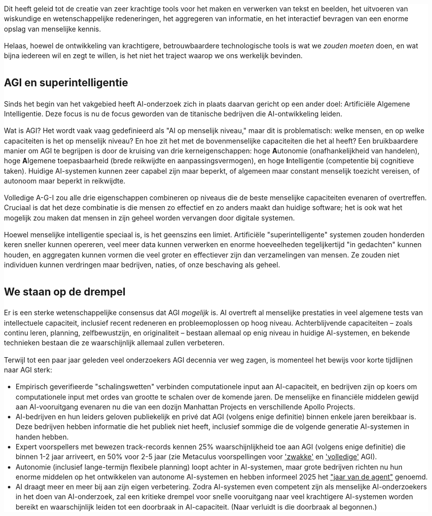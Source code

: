 Dit heeft geleid tot de creatie van zeer krachtige tools voor het maken en verwerken van tekst en beelden, het uitvoeren van wiskundige en wetenschappelijke redeneringen, het aggregeren van informatie, en het interactief bevragen van een enorme opslag van menselijke kennis.

Helaas, hoewel de ontwikkeling van krachtigere, betrouwbaardere technologische tools is wat we *zouden moeten* doen, en wat bijna iedereen wil en zegt te willen, is het niet het traject waarop we ons werkelijk bevinden.

## AGI en superintelligentie

Sinds het begin van het vakgebied heeft AI-onderzoek zich in plaats daarvan gericht op een ander doel: Artificiële Algemene Intelligentie. Deze focus is nu de focus geworden van de titanische bedrijven die AI-ontwikkeling leiden.

Wat is AGI? Het wordt vaak vaag gedefinieerd als "AI op menselijk niveau," maar dit is problematisch: welke mensen, en op welke capaciteiten is het op menselijk niveau? En hoe zit het met de bovenmenselijke capaciteiten die het al heeft? Een bruikbaardere manier om AGI te begrijpen is door de kruising van drie kerneigenschappen: hoge **A**utonomie (onafhankelijkheid van handelen), hoge **A**lgemene toepasbaarheid (brede reikwijdte en aanpassingsvermogen), en hoge **I**ntelligentie (competentie bij cognitieve taken). Huidige AI-systemen kunnen zeer capabel zijn maar beperkt, of algemeen maar constant menselijk toezicht vereisen, of autonoom maar beperkt in reikwijdte.

Volledige A-G-I zou alle drie eigenschappen combineren op niveaus die de beste menselijke capaciteiten evenaren of overtreffen. Cruciaal is dat het deze combinatie is die mensen zo effectief en zo anders maakt dan huidige software; het is ook wat het mogelijk zou maken dat mensen in zijn geheel worden vervangen door digitale systemen.

Hoewel menselijke intelligentie speciaal is, is het geenszins een limiet. Artificiële "superintelligente" systemen zouden honderden keren sneller kunnen opereren, veel meer data kunnen verwerken en enorme hoeveelheden tegelijkertijd "in gedachten" kunnen houden, en aggregaten kunnen vormen die veel groter en effectiever zijn dan verzamelingen van mensen. Ze zouden niet individuen kunnen verdringen maar bedrijven, naties, of onze beschaving als geheel.

## We staan op de drempel

Er is een sterke wetenschappelijke consensus dat AGI *mogelijk* is. AI overtreft al menselijke prestaties in veel algemene tests van intellectuele capaciteit, inclusief recent redeneren en probleemoplossen op hoog niveau. Achterblijvende capaciteiten – zoals continu leren, planning, zelfbewustzijn, en originaliteit – bestaan allemaal op enig niveau in huidige AI-systemen, en bekende technieken bestaan die ze waarschijnlijk allemaal zullen verbeteren.

Terwijl tot een paar jaar geleden veel onderzoekers AGI decennia ver weg zagen, is momenteel het bewijs voor korte tijdlijnen naar AGI sterk:

- Empirisch geverifieerde "schalingswetten" verbinden computationele input aan AI-capaciteit, en bedrijven zijn op koers om computationele input met ordes van grootte te schalen over de komende jaren. De menselijke en financiële middelen gewijd aan AI-vooruitgang evenaren nu die van een dozijn Manhattan Projects en verschillende Apollo Projects.
- AI-bedrijven en hun leiders geloven publiekelijk en privé dat AGI (volgens enige definitie) binnen enkele jaren bereikbaar is. Deze bedrijven hebben informatie die het publiek niet heeft, inclusief sommige die de volgende generatie AI-systemen in handen hebben.
- Expert voorspellers met bewezen track-records kennen 25% waarschijnlijkheid toe aan AGI (volgens enige definitie) die binnen 1-2 jaar arriveert, en 50% voor 2-5 jaar (zie Metaculus voorspellingen voor ['zwakke'](https://www.metaculus.com/questions/3479/date-weakly-general-ai-is-publicly-known/) en ['volledige'](https://www.metaculus.com/questions/5121/date-of-artificial-general-intelligence/) AGI).
- Autonomie (inclusief lange-termijn flexibele planning) loopt achter in AI-systemen, maar grote bedrijven richten nu hun enorme middelen op het ontwikkelen van autonome AI-systemen en hebben informeel 2025 het ["jaar van de agent"](https://techinformed.com/2025-informed-the-year-of-agentic-ai/) genoemd.
- AI draagt meer en meer bij aan zijn eigen verbetering. Zodra AI-systemen even competent zijn als menselijke AI-onderzoekers in het doen van AI-onderzoek, zal een kritieke drempel voor snelle vooruitgang naar veel krachtigere AI-systemen worden bereikt en waarschijnlijk leiden tot een doorbraak in AI-capaciteit. (Naar verluidt is die doorbraak al begonnen.)
